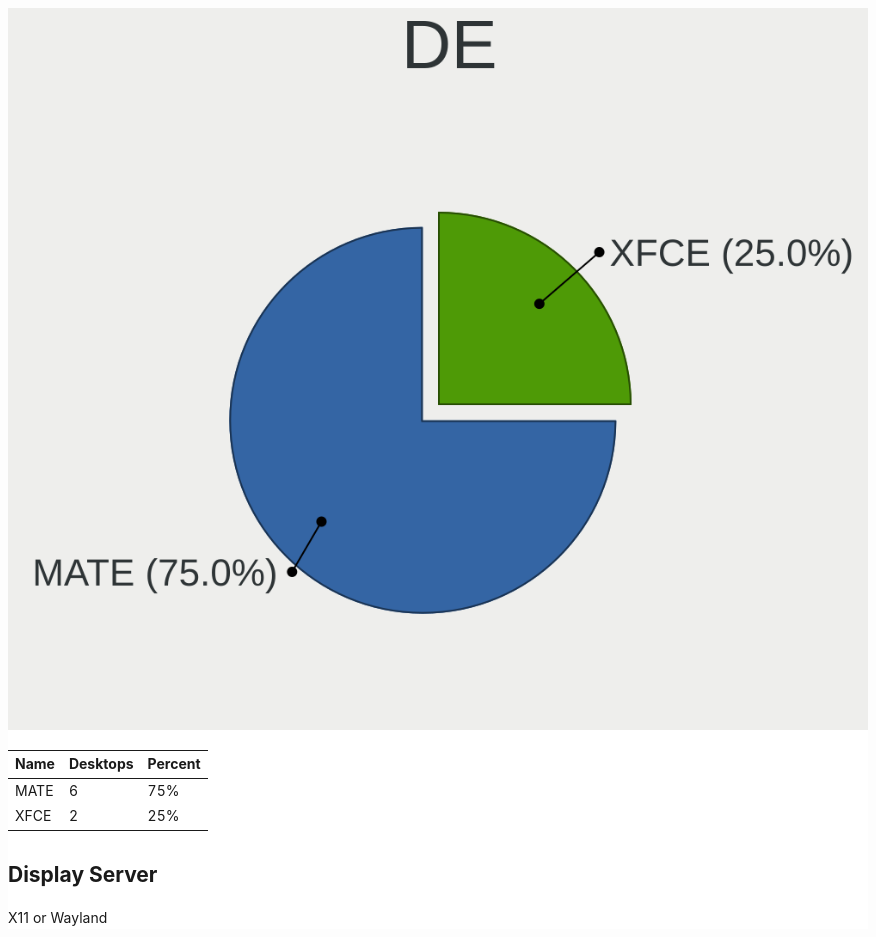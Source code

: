![DE](./images/pie_chart/os_de.svg)


| Name | Desktops | Percent |
|------|----------|---------|
| MATE | 6        | 75%     |
| XFCE | 2        | 25%     |

Display Server
--------------

X11 or Wayland
